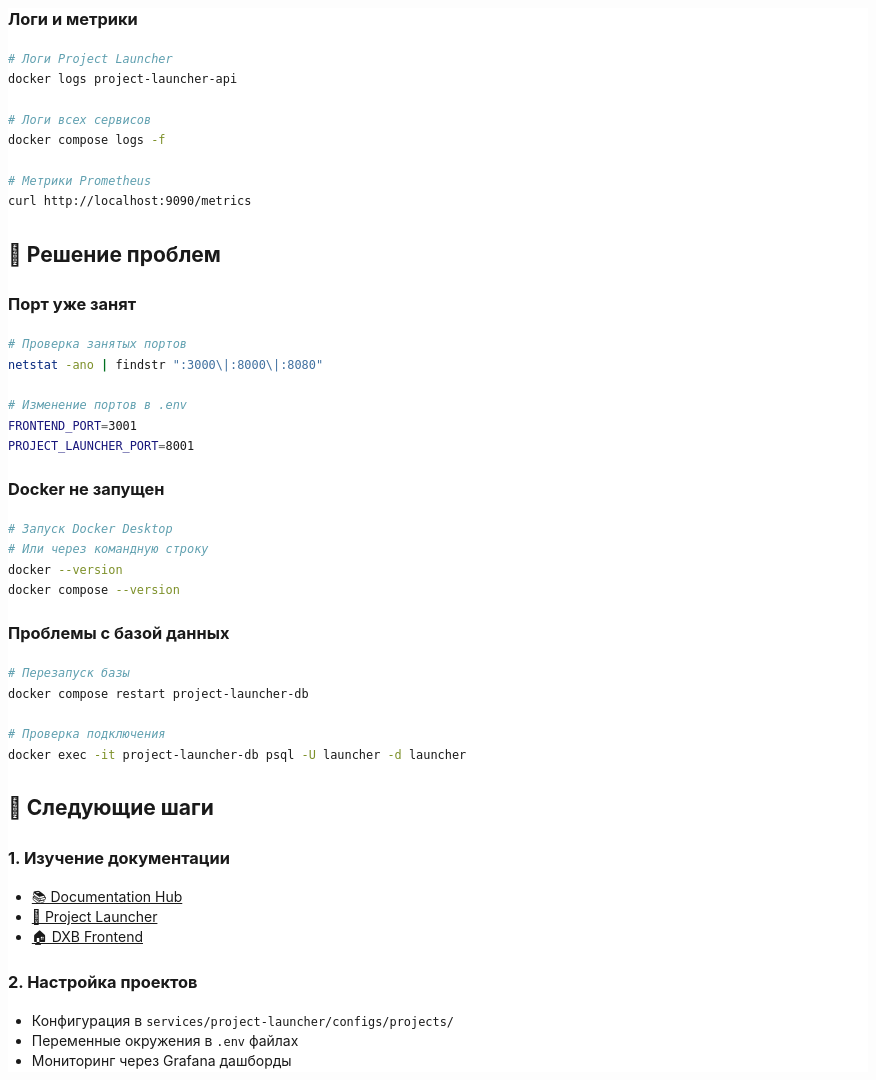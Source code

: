 ### Логи и метрики
```bash
# Логи Project Launcher
docker logs project-launcher-api

# Логи всех сервисов
docker compose logs -f

# Метрики Prometheus
curl http://localhost:9090/metrics
```

## 🚨 Решение проблем

### Порт уже занят
```bash
# Проверка занятых портов
netstat -ano | findstr ":3000\|:8000\|:8080"

# Изменение портов в .env
FRONTEND_PORT=3001
PROJECT_LAUNCHER_PORT=8001
```

### Docker не запущен
```bash
# Запуск Docker Desktop
# Или через командную строку
docker --version
docker compose --version
```

### Проблемы с базой данных
```bash
# Перезапуск базы
docker compose restart project-launcher-db

# Проверка подключения
docker exec -it project-launcher-db psql -U launcher -d launcher
```

## 🎯 Следующие шаги

### 1. Изучение документации
- [📚 Documentation Hub](./docs/README.md)
- [🚀 Project Launcher](./services/project-launcher/README.md)
- [🏠 DXB Frontend](./DXB-frontend-develop/README.md)

### 2. Настройка проектов
- Конфигурация в `services/project-launcher/configs/projects/`
- Переменные окружения в `.env` файлах
- Мониторинг через Grafana дашборды
